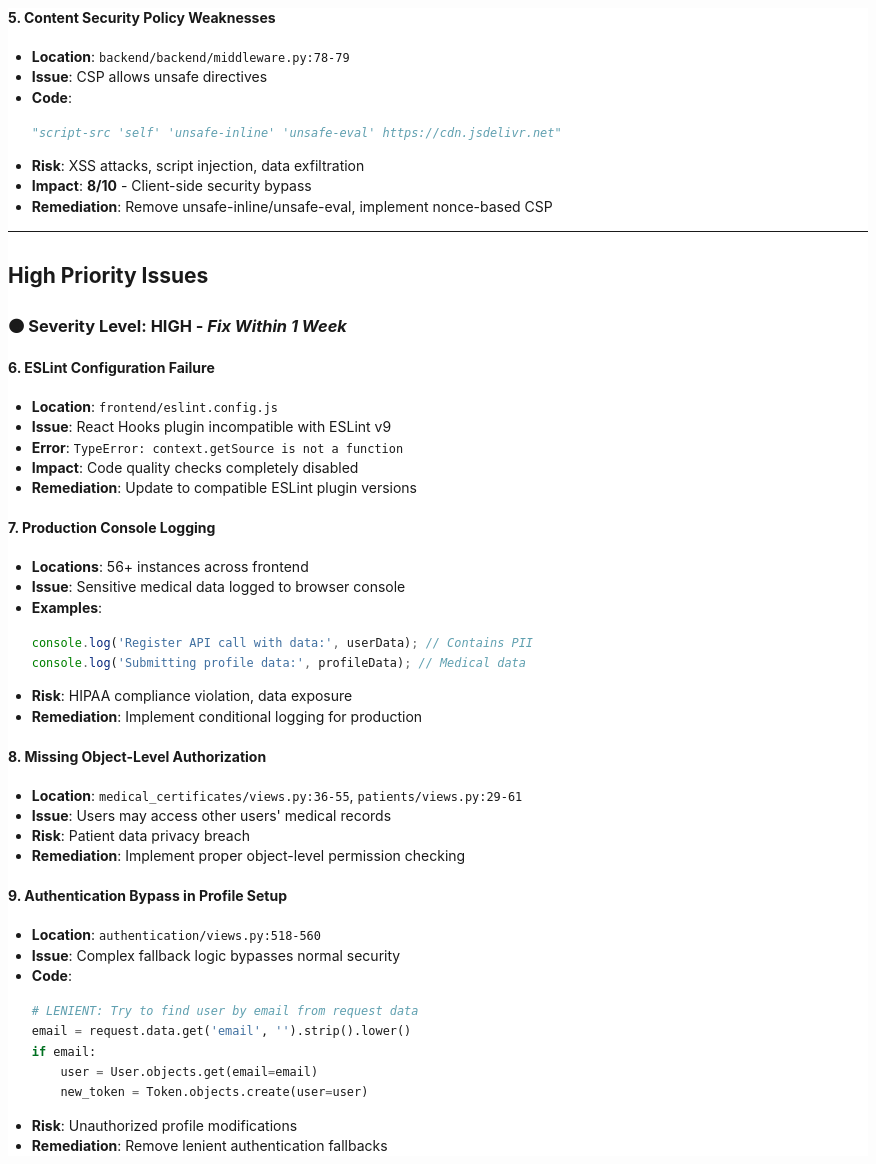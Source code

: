 #### 5. **Content Security Policy Weaknesses**
- **Location**: `backend/backend/middleware.py:78-79`
- **Issue**: CSP allows unsafe directives
- **Code**: 
  ```python
  "script-src 'self' 'unsafe-inline' 'unsafe-eval' https://cdn.jsdelivr.net"
  ```
- **Risk**: XSS attacks, script injection, data exfiltration
- **Impact**: **8/10** - Client-side security bypass
- **Remediation**: Remove unsafe-inline/unsafe-eval, implement nonce-based CSP

---

## High Priority Issues

### 🟠 **Severity Level: HIGH** - *Fix Within 1 Week*

#### 6. **ESLint Configuration Failure**
- **Location**: `frontend/eslint.config.js`
- **Issue**: React Hooks plugin incompatible with ESLint v9
- **Error**: `TypeError: context.getSource is not a function`
- **Impact**: Code quality checks completely disabled
- **Remediation**: Update to compatible ESLint plugin versions

#### 7. **Production Console Logging**
- **Locations**: 56+ instances across frontend
- **Issue**: Sensitive medical data logged to browser console
- **Examples**: 
  ```javascript
  console.log('Register API call with data:', userData); // Contains PII
  console.log('Submitting profile data:', profileData); // Medical data
  ```
- **Risk**: HIPAA compliance violation, data exposure
- **Remediation**: Implement conditional logging for production

#### 8. **Missing Object-Level Authorization**
- **Location**: `medical_certificates/views.py:36-55`, `patients/views.py:29-61`
- **Issue**: Users may access other users' medical records
- **Risk**: Patient data privacy breach
- **Remediation**: Implement proper object-level permission checking

#### 9. **Authentication Bypass in Profile Setup**
- **Location**: `authentication/views.py:518-560`
- **Issue**: Complex fallback logic bypasses normal security
- **Code**: 
  ```python
  # LENIENT: Try to find user by email from request data
  email = request.data.get('email', '').strip().lower()
  if email:
      user = User.objects.get(email=email)
      new_token = Token.objects.create(user=user)
  ```
- **Risk**: Unauthorized profile modifications
- **Remediation**: Remove lenient authentication fallbacks
